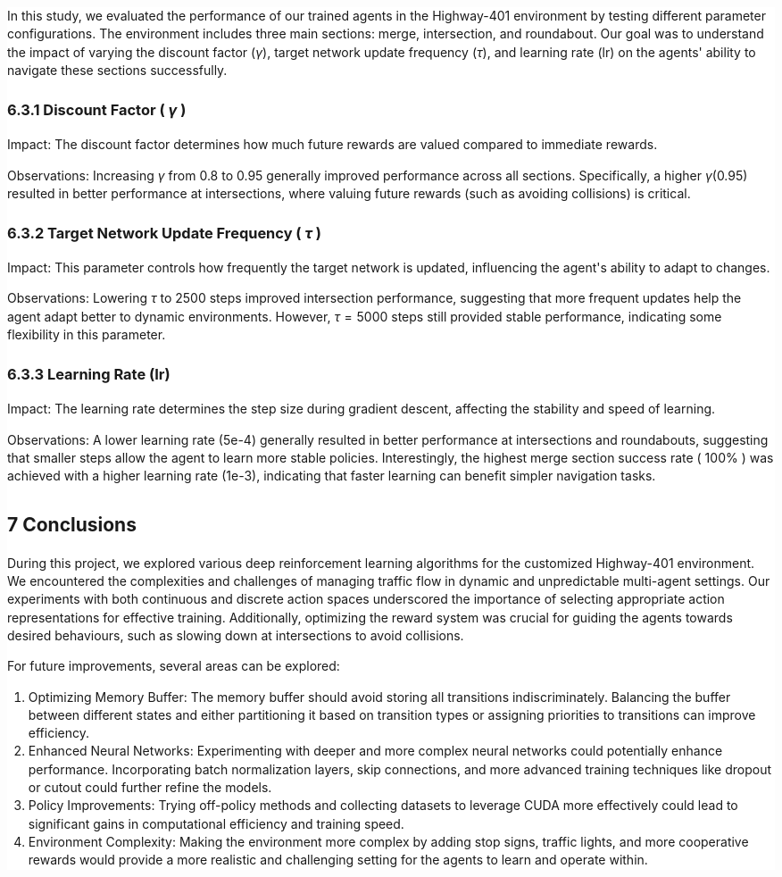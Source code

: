 In this study, we evaluated the performance of our trained agents in the Highway-401 environment by testing different parameter configurations. The environment includes three main sections: merge, intersection, and roundabout. Our goal was to understand the impact of varying the discount factor $(\gamma)$, target network update frequency $(\tau)$, and learning rate (lr) on the agents' ability to navigate these sections successfully.

### 6.3.1 Discount Factor ( $\gamma$ )

Impact: The discount factor determines how much future rewards are valued compared to immediate rewards.

Observations: Increasing $\gamma$ from 0.8 to 0.95 generally improved performance across all sections. Specifically, a higher $\gamma(0.95)$ resulted in better performance at intersections, where valuing future rewards (such as avoiding collisions) is critical.

### 6.3.2 Target Network Update Frequency ( $\tau$ )

Impact: This parameter controls how frequently the target network is updated, influencing the agent's ability to adapt to changes.

Observations: Lowering $\tau$ to 2500 steps improved intersection performance, suggesting that more frequent updates help the agent adapt better to dynamic environments. However, $\tau=5000$ steps still provided stable performance, indicating some flexibility in this parameter.

### 6.3.3 Learning Rate (Ir)

Impact: The learning rate determines the step size during gradient descent, affecting the stability and speed of learning.

Observations: A lower learning rate (5e-4) generally resulted in better performance at intersections and roundabouts, suggesting that smaller steps allow the agent to learn more stable policies. Interestingly, the highest merge section success rate ( $100 \%$ ) was achieved with a higher learning rate (1e-3), indicating that faster learning can benefit simpler navigation tasks.

## 7 Conclusions

During this project, we explored various deep reinforcement learning algorithms for the customized Highway-401 environment. We encountered the complexities and challenges of managing traffic flow in dynamic and unpredictable multi-agent settings. Our experiments with both continuous and discrete action spaces underscored the importance of selecting appropriate action representations for effective training. Additionally, optimizing the reward system was crucial for guiding the agents towards desired behaviours, such as slowing down at intersections to avoid collisions. 

For future improvements, several areas can be explored: 
1. Optimizing Memory Buffer: The memory buffer should avoid storing all transitions indiscriminately. Balancing the buffer between different states and either partitioning it based on transition types or assigning priorities to transitions can improve efficiency. 
2. Enhanced Neural Networks: Experimenting with deeper and more complex neural networks could potentially enhance performance. Incorporating batch normalization layers, skip connections, and more advanced training techniques like dropout or cutout could further refine the models. 
3. Policy Improvements: Trying off-policy methods and collecting datasets to leverage CUDA more effectively could lead to significant gains in computational efficiency and training speed. 
4. Environment Complexity: Making the environment more complex by adding stop signs, traffic lights, and more cooperative rewards would provide a more realistic and challenging setting for the agents to learn and operate within.

